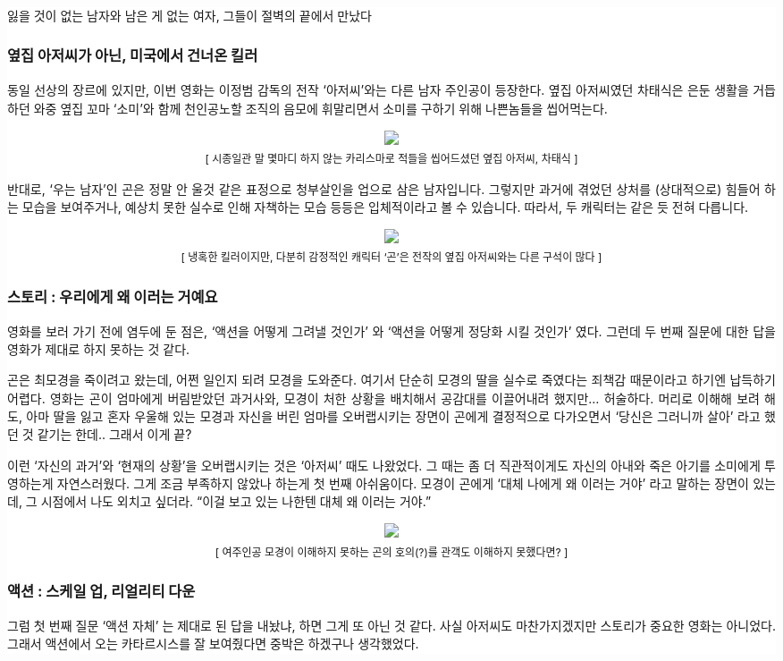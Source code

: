   <p>
    잃을 것이 없는 남자와 남은 게 없는 여자, 그들이 절벽의 끝에서 만났다
  </p>
</blockquote>

### 옆집 아저씨가 아닌, 미국에서 건너온 킬러

<p style="text-align: justify;">
  동일 선상의 장르에 있지만, 이번 영화는 이정범 감독의 전작 &#8216;아저씨&#8217;와는 다른 남자 주인공이 등장한다. 옆집 아저씨였던 차태식은 은둔 생활을 거듭하던 와중 옆집 꼬마 &#8216;소미&#8217;와 함께 천인공노할 조직의 음모에 휘말리면서 소미를 구하기 위해 나쁜놈들을 씹어먹는다.
</p>

<p align="center">
  <img src="http://cfile77.uf.daum.net/R678x0/1271F8154C546AA90B29AD" width="600" /><br /> <span style="font-size: 9pt; line-height: 1.5; background-color: transparent;">[ 시종일관 말 몇마디 하지 않는 카리스마로 적들을 씹어드셨던 옆집 아저씨, 차태식 ]</span>
</p>

<p style="text-align: justify;">
  반대로, &#8216;우는 남자&#8217;인 곤은 정말 안 울것 같은 표정으로 청부살인을 업으로 삼은 남자입니다. 그렇지만 과거에 겪었던 상처를 (상대적으로) 힘들어 하는 모습을 보여주거나, 예상치 못한 실수로 인해 자책하는 모습 등등은 입체적이라고 볼 수 있습니다. 따라서, 두 캐릭터는 같은 듯 전혀 다릅니다.
</p>

<p align="center">
  <img src="http://cfile78.uf.daum.net/R678x0/24282148535DDE7434B2DF" width="600" /><br /> <span style="font-size: 9pt; line-height: 1.5; background-color: transparent;">[ 냉혹한 킬러이지만, 다분히 감정적인 캐릭터 &#8216;곤&#8217;은 전작의 옆집 아저씨와는 다른 구석이 많다 ]</span>
</p>

### 스토리 : 우리에게 왜 이러는 거예요

<p style="text-align: justify;">
  영화를 보러 가기 전에 염두에 둔 점은, &#8216;액션을 어떻게 그려낼 것인가&#8217; 와 &#8216;액션을 어떻게 정당화 시킬 것인가&#8217; 였다. 그런데 두 번째 질문에 대한 답을 영화가 제대로 하지 못하는 것 같다.
</p>

<p style="text-align: justify;">
  곤은 최모경을 죽이려고 왔는데, 어쩐 일인지 되려 모경을 도와준다. 여기서 단순히 모경의 딸을 실수로 죽였다는 죄책감 때문이라고 하기엔 납득하기 어렵다. 영화는 곤이 엄마에게 버림받았던 과거사와, 모경이 처한 상황을 배치해서 공감대를 이끌어내려 했지만&#8230; 허술하다. 머리로 이해해 보려 해도, 아마 딸을 잃고 혼자 우울해 있는 모경과 자신을 버린 엄마를 오버랩시키는 장면이 곤에게 결정적으로 다가오면서 &#8216;당신은 그러니까 살아&#8217; 라고 했던 것 같기는 한데.. 그래서 이게 끝?
</p>

<p style="text-align: justify;">
  이런 &#8216;자신의 과거&#8217;와 &#8216;현재의 상황&#8217;을 오버랩시키는 것은 &#8216;아저씨&#8217; 때도 나왔었다. 그 때는 좀 더 직관적이게도 자신의 아내와 죽은 아기를 소미에게 투영하는게 자연스러웠다. 그게 조금 부족하지 않았나 하는게 첫 번째 아쉬움이다. 모경이 곤에게 &#8216;대체 나에게 왜 이러는 거야&#8217; 라고 말하는 장면이 있는데, 그 시점에서 나도 외치고 싶더라. &#8220;이걸 보고 있는 나한텐 대체 왜 이러는 거야.&#8221;
</p>

<p align="center">
  <img src="http://cfile118.uf.daum.net/R678x0/251B584B5378935210D39E" width="600" /><br /> <span style="font-size: 9pt; line-height: 1.5; background-color: transparent;">[ 여주인공 모경이 이해하지 못하는 곤의 호의(?)를 관객도 이해하지 못했다면? ]</span>
</p>

### 액션 : 스케일 업, 리얼리티 다운

<p style="text-align: justify;">
  그럼 첫 번째 질문 &#8216;액션 자체&#8217; 는 제대로 된 답을 내놨냐, 하면 그게 또 아닌 것 같다. 사실 아저씨도 마찬가지겠지만 스토리가 중요한 영화는 아니었다. 그래서 액션에서 오는 카타르시스를 잘 보여줬다면 중박은 하겠구나 생각했었다.
</p>
